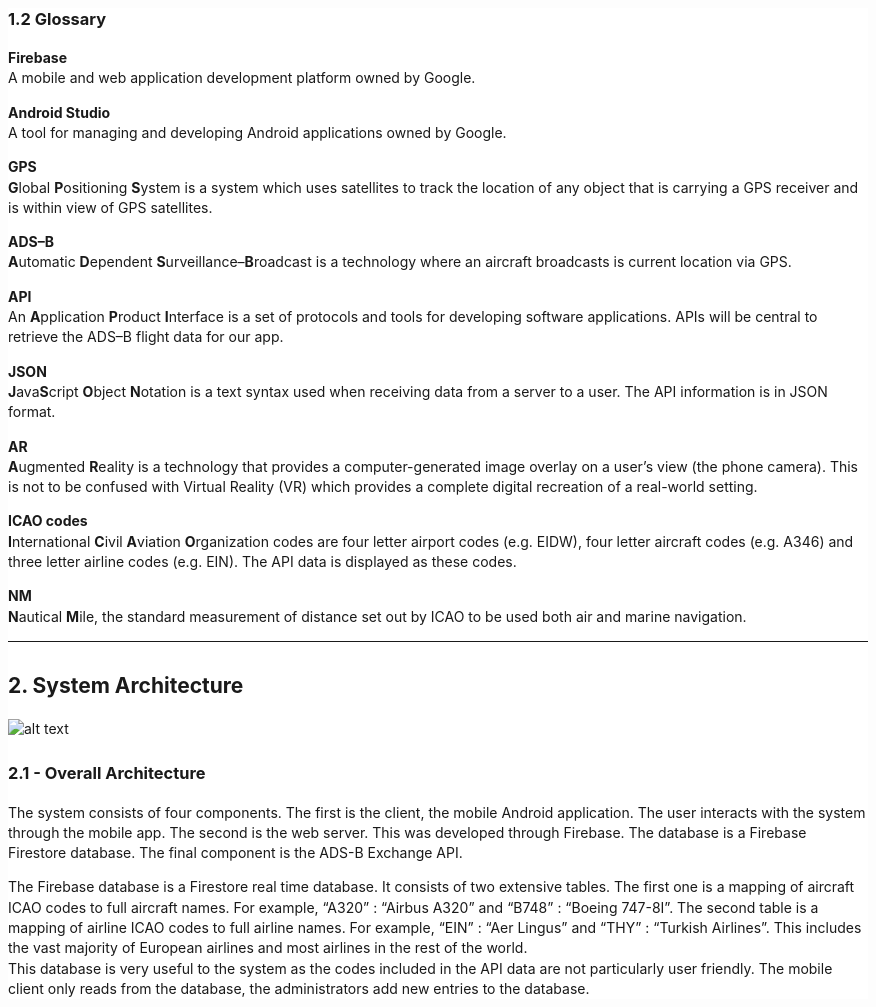 ### 1.2 Glossary

**Firebase**  
A mobile and web application development platform owned by Google.

**Android Studio**  
A tool for managing and developing Android applications owned by Google.

**GPS**  
**G**lobal **P**ositioning **S**ystem is a system which uses satellites to track the location of any object that is carrying a GPS receiver and is within view of GPS satellites.

**ADS–B**  
**A**utomatic **D**ependent **S**urveillance–**B**roadcast is a technology where an aircraft broadcasts is current location via GPS.

**API**  
An **A**pplication **P**roduct **I**nterface is a set of protocols and tools for developing software applications. APIs will be central to retrieve the ADS–B flight data for our app.

**JSON**  
**J**ava**S**cript **O**bject **N**otation is a text syntax used when receiving data from a server to a user. The API information is in JSON format.

**AR**  
**A**ugmented **R**eality is a technology that provides a computer-generated image overlay on a user’s view (the phone camera). This is not to be confused with Virtual Reality (VR) which provides a complete digital recreation of a real-world setting.

**ICAO codes**  
**I**nternational **C**ivil **A**viation **O**rganization codes are four letter airport codes (e.g. EIDW), four letter aircraft codes (e.g. A346) and three letter airline codes (e.g. EIN). The API data is displayed as these codes.

**NM**  
**N**autical **M**ile, the standard measurement of distance set out by ICAO to be used both air and marine navigation.

***

## 2. System Architecture

![alt text](https://gitlab.computing.dcu.ie/finnerk5/2020-ca326-finnerk5-av8/raw/master/technical_manual/images/arch.png "System Architecture Diagram")

### 2.1 - Overall Architecture

The system consists of four components. The first is the client, the mobile Android application. The user interacts with the system through the mobile app. The second is the web server. This was developed through Firebase. The database is a Firebase Firestore database. The final component is the ADS-B Exchange API.

The Firebase database is a Firestore real time database. It consists of two extensive tables. The first one is a mapping of aircraft ICAO codes to full aircraft names. For example, “A320” : “Airbus A320” and “B748” : “Boeing 747-8I”. The second table is a mapping of airline ICAO codes to full airline names. For example, “EIN” : “Aer Lingus” and “THY” : “Turkish Airlines”. This includes the vast majority of European airlines and most airlines in the rest of the world.  
This database is very useful to the system as the codes included in the API data are not particularly user friendly. The mobile client only reads from the database, the administrators add new entries to the database.

